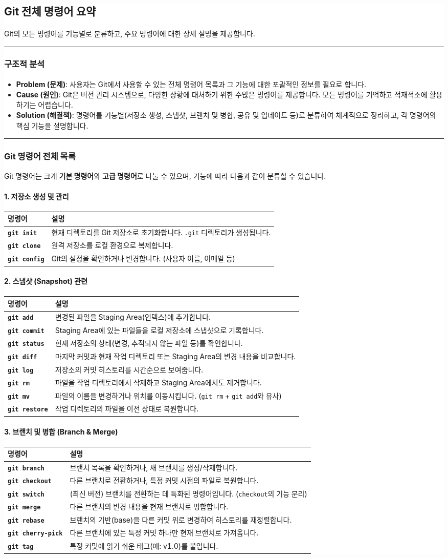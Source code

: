 ## **Git 전체 명령어 요약**

Git의 모든 명령어를 기능별로 분류하고, 주요 명령어에 대한 상세 설명을 제공합니다.

***

### **구조적 분석**

* **Problem (문제)**: 사용자는 Git에서 사용할 수 있는 전체 명령어 목록과 그 기능에 대한 포괄적인 정보를 필요로 합니다.
* **Cause (원인)**: Git은 버전 관리 시스템으로, 다양한 상황에 대처하기 위한 수많은 명령어를 제공합니다. 모든 명령어를 기억하고 적재적소에 활용하기는 어렵습니다.
* **Solution (해결책)**: 명령어를 기능별(저장소 생성, 스냅샷, 브랜치 및 병합, 공유 및 업데이트 등)로 분류하여 체계적으로 정리하고, 각 명령어의 핵심 기능을 설명합니다.

***

### **Git 명령어 전체 목록**

Git 명령어는 크게 **기본 명령어**와 **고급 명령어**로 나눌 수 있으며, 기능에 따라 다음과 같이 분류할 수 있습니다.

#### **1. 저장소 생성 및 관리**

| 명령어 | 설명 |
| :--- | :--- |
| **`git init`** | 현재 디렉토리를 Git 저장소로 초기화합니다. `.git` 디렉토리가 생성됩니다. |
| **`git clone`** | 원격 저장소를 로컬 환경으로 복제합니다. |
| **`git config`** | Git의 설정을 확인하거나 변경합니다. (사용자 이름, 이메일 등) |

#### **2. 스냅샷 (Snapshot) 관련**

| 명령어 | 설명 |
| :--- | :--- |
| **`git add`** | 변경된 파일을 Staging Area(인덱스)에 추가합니다. |
| **`git commit`** | Staging Area에 있는 파일들을 로컬 저장소에 스냅샷으로 기록합니다. |
| **`git status`** | 현재 저장소의 상태(변경, 추적되지 않는 파일 등)를 확인합니다. |
| **`git diff`** | 마지막 커밋과 현재 작업 디렉토리 또는 Staging Area의 변경 내용을 비교합니다. |
| **`git log`** | 저장소의 커밋 히스토리를 시간순으로 보여줍니다. |
| **`git rm`** | 파일을 작업 디렉토리에서 삭제하고 Staging Area에서도 제거합니다. |
| **`git mv`** | 파일의 이름을 변경하거나 위치를 이동시킵니다. (`git rm` + `git add`와 유사) |
| **`git restore`** | 작업 디렉토리의 파일을 이전 상태로 복원합니다. |

#### **3. 브랜치 및 병합 (Branch & Merge)**

| 명령어 | 설명 |
| :--- | :--- |
| **`git branch`** | 브랜치 목록을 확인하거나, 새 브랜치를 생성/삭제합니다. |
| **`git checkout`** | 다른 브랜치로 전환하거나, 특정 커밋 시점의 파일로 복원합니다. |
| **`git switch`** | (최신 버전) 브랜치를 전환하는 데 특화된 명령어입니다. (`checkout`의 기능 분리) |
| **`git merge`** | 다른 브랜치의 변경 내용을 현재 브랜치로 병합합니다. |
| **`git rebase`** | 브랜치의 기반(base)을 다른 커밋 위로 변경하여 히스토리를 재정렬합니다. |
| **`git cherry-pick`** | 다른 브랜치에 있는 특정 커밋 하나만 현재 브랜치로 가져옵니다. |
| **`git tag`** | 특정 커밋에 읽기 쉬운 태그(예: v1.0)를 붙입니다. |

